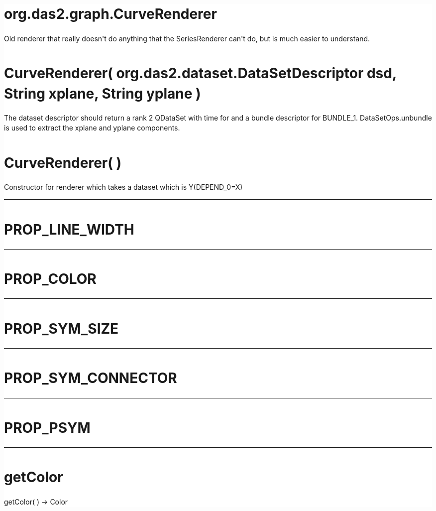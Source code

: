 # org.das2.graph.CurveRenderer

Old renderer that really doesn't do anything that the SeriesRenderer can't do,
 but is much easier to understand.

# CurveRenderer( org.das2.dataset.DataSetDescriptor dsd, String xplane, String yplane )
The dataset descriptor should return a rank 2 QDataSet with time for
 and a bundle descriptor for BUNDLE_1.  DataSetOps.unbundle is used
 to extract the xplane and yplane components.

# CurveRenderer( )
Constructor for renderer which takes a dataset which is Y(DEPEND_0=X)

***
<a name="PROP_LINE_WIDTH"></a>
# PROP_LINE_WIDTH



***
<a name="PROP_COLOR"></a>
# PROP_COLOR



***
<a name="PROP_SYM_SIZE"></a>
# PROP_SYM_SIZE



***
<a name="PROP_SYM_CONNECTOR"></a>
# PROP_SYM_CONNECTOR



***
<a name="PROP_PSYM"></a>
# PROP_PSYM



***
<a name="getColor"></a>
# getColor
getColor(  ) &rarr; Color

